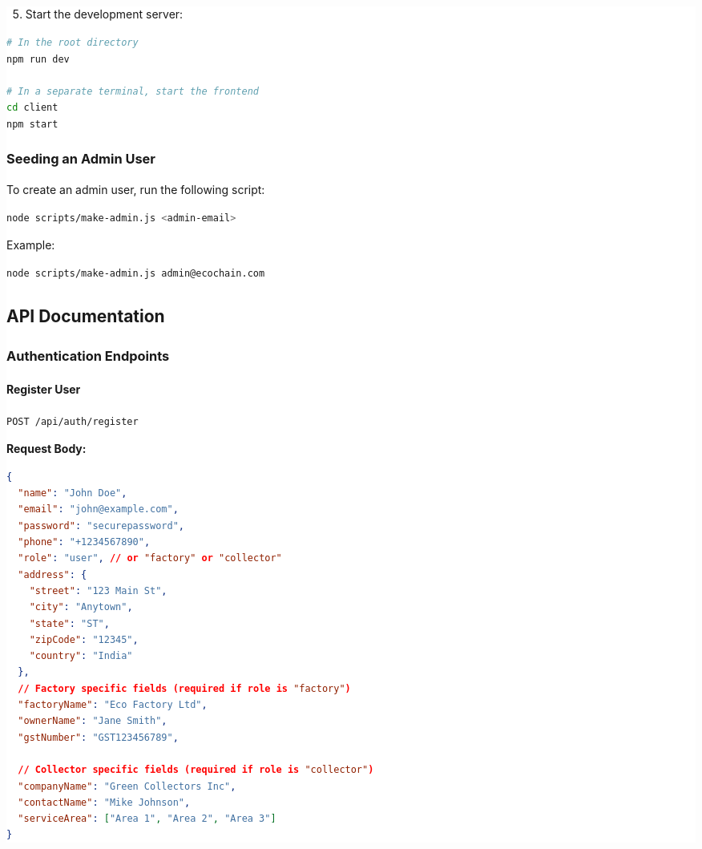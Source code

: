 5. Start the development server:
```bash
# In the root directory
npm run dev

# In a separate terminal, start the frontend
cd client
npm start
```

### Seeding an Admin User

To create an admin user, run the following script:
```bash
node scripts/make-admin.js <admin-email>
```

Example:
```bash
node scripts/make-admin.js admin@ecochain.com
```

## API Documentation

### Authentication Endpoints

#### Register User
```http
POST /api/auth/register
```

**Request Body:**
```json
{
  "name": "John Doe",
  "email": "john@example.com",
  "password": "securepassword",
  "phone": "+1234567890",
  "role": "user", // or "factory" or "collector"
  "address": {
    "street": "123 Main St",
    "city": "Anytown",
    "state": "ST",
    "zipCode": "12345",
    "country": "India"
  },
  // Factory specific fields (required if role is "factory")
  "factoryName": "Eco Factory Ltd",
  "ownerName": "Jane Smith",
  "gstNumber": "GST123456789",
  
  // Collector specific fields (required if role is "collector")
  "companyName": "Green Collectors Inc",
  "contactName": "Mike Johnson",
  "serviceArea": ["Area 1", "Area 2", "Area 3"]
}
```
